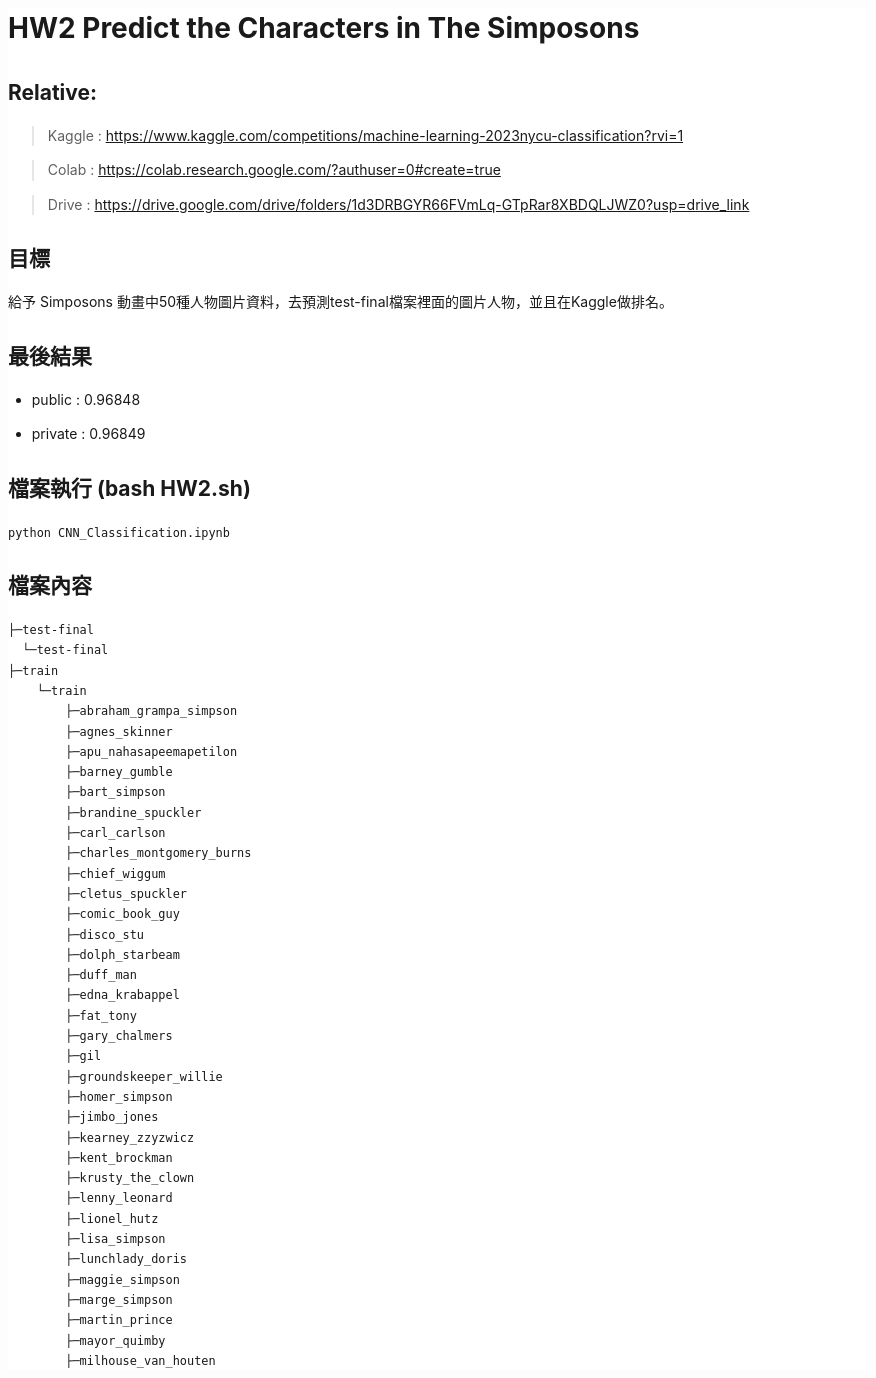 # HW2 Predict the Characters in The Simposons

## Relative:
> Kaggle : https://www.kaggle.com/competitions/machine-learning-2023nycu-classification?rvi=1

> Colab : https://colab.research.google.com/?authuser=0#create=true

> Drive : https://drive.google.com/drive/folders/1d3DRBGYR66FVmLq-GTpRar8XBDQLJWZ0?usp=drive_link
## 目標
給予 Simposons 動畫中50種人物圖片資料，去預測test-final檔案裡面的圖片人物，並且在Kaggle做排名。

## 最後結果
* public : 0.96848

* private : 0.96849

## 檔案執行 (bash HW2.sh)
```bash
python CNN_Classification.ipynb
```

## 檔案內容
```
├─test-final
  └─test-final
├─train
    └─train
        ├─abraham_grampa_simpson
        ├─agnes_skinner
        ├─apu_nahasapeemapetilon
        ├─barney_gumble
        ├─bart_simpson
        ├─brandine_spuckler
        ├─carl_carlson
        ├─charles_montgomery_burns
        ├─chief_wiggum
        ├─cletus_spuckler
        ├─comic_book_guy
        ├─disco_stu
        ├─dolph_starbeam
        ├─duff_man
        ├─edna_krabappel
        ├─fat_tony
        ├─gary_chalmers
        ├─gil
        ├─groundskeeper_willie
        ├─homer_simpson
        ├─jimbo_jones
        ├─kearney_zzyzwicz
        ├─kent_brockman
        ├─krusty_the_clown
        ├─lenny_leonard
        ├─lionel_hutz
        ├─lisa_simpson
        ├─lunchlady_doris
        ├─maggie_simpson
        ├─marge_simpson
        ├─martin_prince
        ├─mayor_quimby
        ├─milhouse_van_houten
```